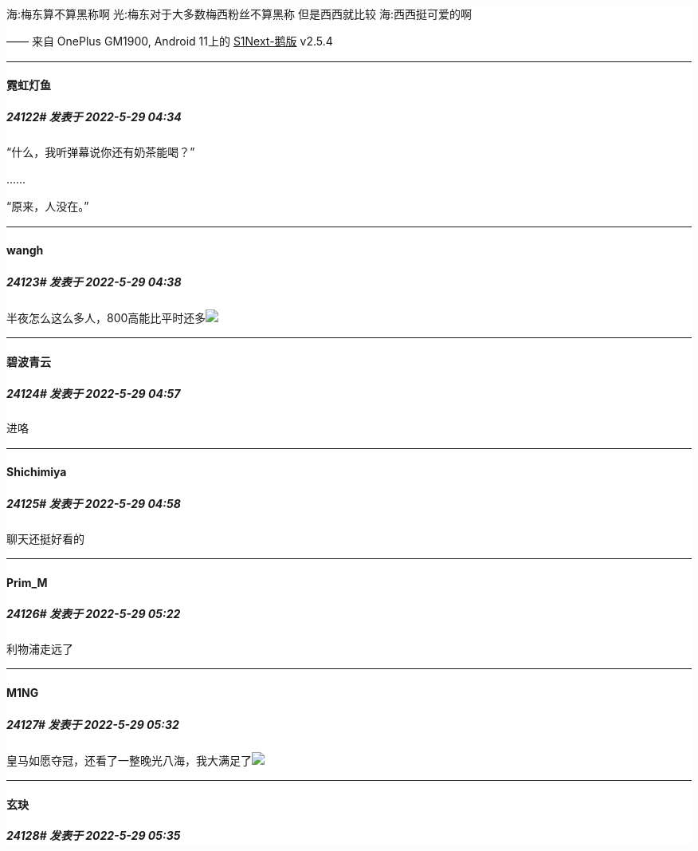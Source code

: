 海:梅东算不算黑称啊
光:梅东对于大多数梅西粉丝不算黑称 但是西西就比较
海:西西挺可爱的啊

—— 来自 OnePlus GM1900, Android 11上的 [S1Next-鹅版](https://github.com/ykrank/S1-Next/releases) v2.5.4

*****

####  霓虹灯鱼  
##### 24122#       发表于 2022-5-29 04:34

“什么，我听弹幕说你还有奶茶能喝？”

……

“原来，人没在。”

*****

####  wangh  
##### 24123#       发表于 2022-5-29 04:38

半夜怎么这么多人，800高能比平时还多<img src="https://static.saraba1st.com/image/smiley/face2017/068.png" referrerpolicy="no-referrer">

*****

####  碧波青云  
##### 24124#       发表于 2022-5-29 04:57

进咯

*****

####  Shichimiya  
##### 24125#       发表于 2022-5-29 04:58

聊天还挺好看的

*****

####  Prim_M  
##### 24126#       发表于 2022-5-29 05:22

利物浦走远了

*****

####  M1NG  
##### 24127#       发表于 2022-5-29 05:32

皇马如愿夺冠，还看了一整晚光八海，我大满足了<img src="https://static.saraba1st.com/image/smiley/face2017/184.png" referrerpolicy="no-referrer">

*****

####  玄玦  
##### 24128#       发表于 2022-5-29 05:35
